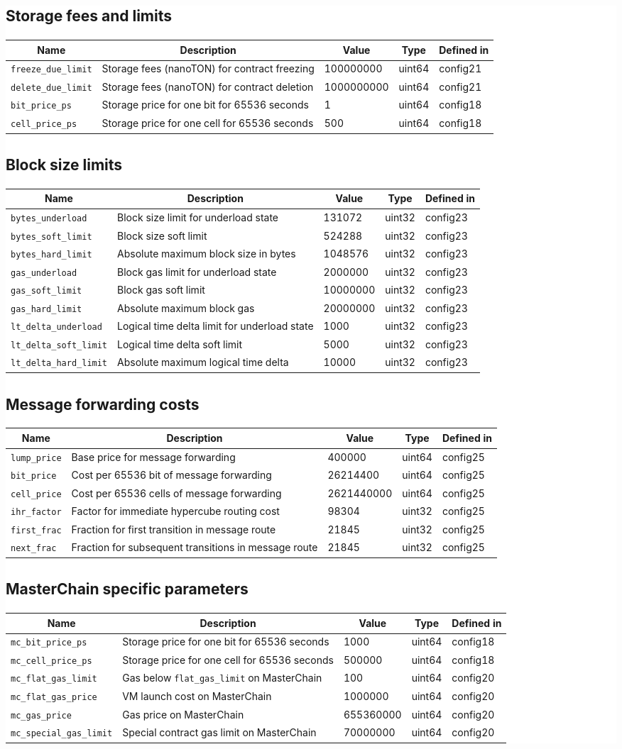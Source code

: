 ## Storage fees and limits

| Name               | Description                                                     | Value      | Type   | Defined&nbsp;in |
| ------------------ | --------------------------------------------------------------- | ---------- | ------ | ----------------------------------- |
| `freeze_due_limit` | Storage fees (nanoTON) for contract freezing | 100000000  | uint64 | config21                            |
| `delete_due_limit` | Storage fees (nanoTON) for contract deletion | 1000000000 | uint64 | config21                            |
| `bit_price_ps`     | Storage price for one bit for 65536 seconds                     | 1          | uint64 | config18                            |
| `cell_price_ps`    | Storage price for one cell for 65536 seconds                    | 500        | uint64 | config18                            |

## Block size limits

| Name                  | Description                                  | Value    | Type   | Defined&nbsp;in |
| --------------------- | -------------------------------------------- | -------- | ------ | ----------------------------------- |
| `bytes_underload`     | Block size limit for underload state         | 131072   | uint32 | config23                            |
| `bytes_soft_limit`    | Block size soft limit                        | 524288   | uint32 | config23                            |
| `bytes_hard_limit`    | Absolute maximum block size in bytes         | 1048576  | uint32 | config23                            |
| `gas_underload`       | Block gas limit for underload state          | 2000000  | uint32 | config23                            |
| `gas_soft_limit`      | Block gas soft limit                         | 10000000 | uint32 | config23                            |
| `gas_hard_limit`      | Absolute maximum block gas                   | 20000000 | uint32 | config23                            |
| `lt_delta_underload`  | Logical time delta limit for underload state | 1000     | uint32 | config23                            |
| `lt_delta_soft_limit` | Logical time delta soft limit                | 5000     | uint32 | config23                            |
| `lt_delta_hard_limit` | Absolute maximum logical time delta          | 10000    | uint32 | config23                            |

## Message forwarding costs

| Name         | Description                                          | Value      | Type   | Defined&nbsp;in |
| ------------ | ---------------------------------------------------- | ---------- | ------ | ----------------------------------- |
| `lump_price` | Base price for message forwarding                    | 400000     | uint64 | config25                            |
| `bit_price`  | Cost per 65536 bit of message forwarding             | 26214400   | uint64 | config25                            |
| `cell_price` | Cost per 65536 cells of message forwarding           | 2621440000 | uint64 | config25                            |
| `ihr_factor` | Factor for immediate hypercube routing cost          | 98304      | uint32 | config25                            |
| `first_frac` | Fraction for first transition in message route       | 21845      | uint32 | config25                            |
| `next_frac`  | Fraction for subsequent transitions in message route | 21845      | uint32 | config25                            |

## MasterChain specific parameters

| Name                     | Description                                     | Value       | Type   | Defined&nbsp;in |
| ------------------------ | ----------------------------------------------- | ----------- | ------ | ----------------------------------- |
| `mc_bit_price_ps`        | Storage price for one bit for 65536 seconds     | 1000        | uint64 | config18                            |
| `mc_cell_price_ps`       | Storage price for one cell for 65536 seconds    | 500000      | uint64 | config18                            |
| `mc_flat_gas_limit`      | Gas below `flat_gas_limit` on MasterChain       | 100         | uint64 | config20                            |
| `mc_flat_gas_price`      | VM launch cost on MasterChain                   | 1000000     | uint64 | config20                            |
| `mc_gas_price`           | Gas price on MasterChain                        | 655360000   | uint64 | config20                            |
| `mc_special_gas_limit`   | Special contract gas limit on MasterChain       | 70000000    | uint64 | config20                            |